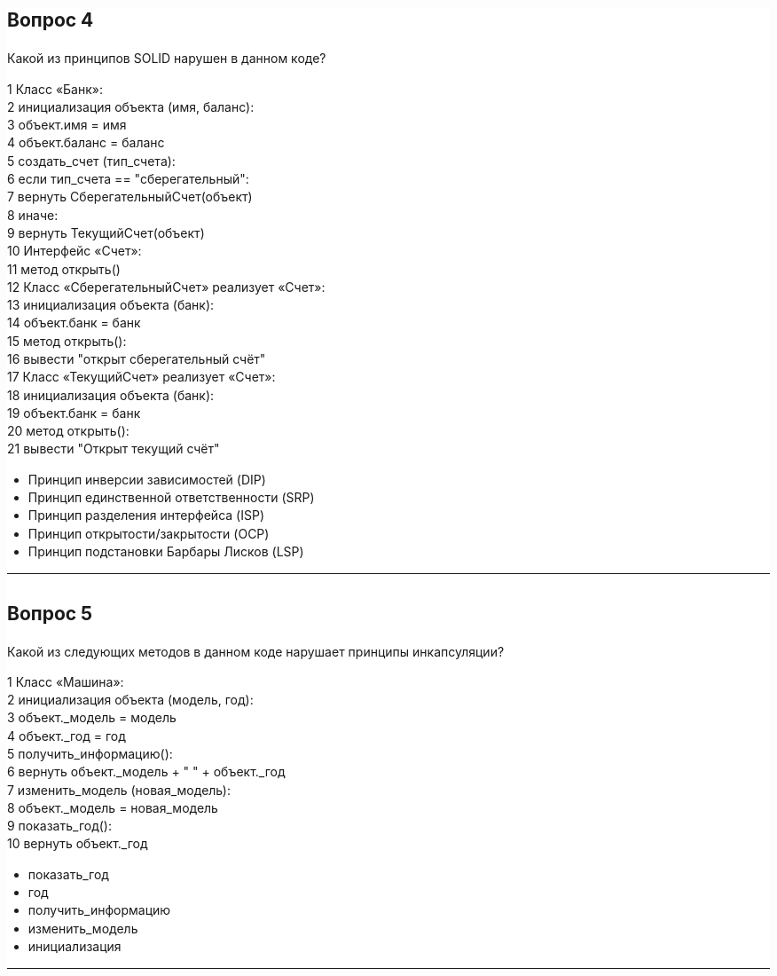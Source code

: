 
## Вопрос 4
Какой из принципов SOLID нарушен в данном коде?

1 Класс «Банк»:  
2   инициализация объекта (имя, баланс):  
3     объект.имя \= имя  
4     объект.баланс \= баланс  
5   создать\_счет (тип\_счета):  
6     если тип\_счета \== "сберегательный":  
7       вернуть СберегательныйСчет(объект)  
8     иначе:  
9       вернуть ТекущийСчет(объект)  
10 Интерфейс «Счет»:  
11   метод открыть()  
12 Класс «СберегательныйСчет» реализует «Счет»:  
13   инициализация объекта (банк):  
14     объект.банк \= банк  
15   метод открыть():  
16     вывести "открыт сберегательный счёт"  
17 Класс «ТекущийСчет» реализует «Счет»:  
18   инициализация объекта (банк):  
19     объект.банк \= банк  
20   метод открыть():  
21     вывести "Открыт текущий счёт"

- Принцип инверсии зависимостей (DIP)  
- Принцип единственной ответственности (SRP)  
- Принцип разделения интерфейса (ISP)  
- Принцип открытости/закрытости (OCP)  
- Принцип подстановки Барбары Лисков (LSP)

---

## Вопрос 5
Какой из следующих методов в данном коде нарушает принципы инкапсуляции?

1 Класс «Машина»:  
2   инициализация объекта (модель, год):  
3     объект.\_модель \= модель  
4     объект.\_год \= год  
5   получить\_информацию():  
6     вернуть объект.\_модель \+ " " \+ объект.\_год  
7   изменить\_модель (новая\_модель):  
8     объект.\_модель \= новая\_модель  
9   показать\_год():  
10     вернуть объект.\_год

- показать\_год  
- год  
- получить\_информацию  
- изменить\_модель  
- инициализация

---